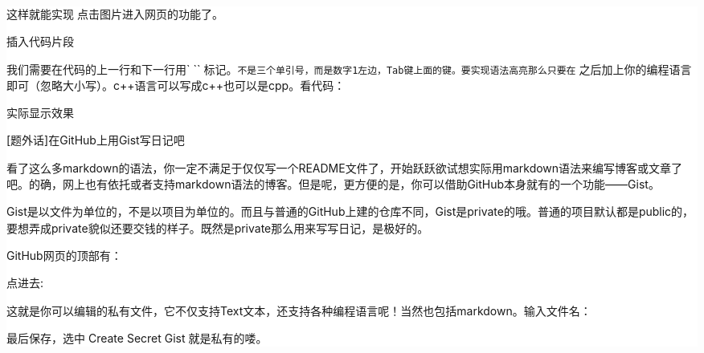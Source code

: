 这样就能实现 点击图片进入网页的功能了。

插入代码片段

我们需要在代码的上一行和下一行用` `` 标记。``` 不是三个单引号，而是数字1左边，Tab键上面的键。要实现语法高亮那么只要在 ``` 之后加上你的编程语言即可（忽略大小写）。c++语言可以写成c++也可以是cpp。看代码：


实际显示效果


[题外话]在GitHub上用Gist写日记吧

看了这么多markdown的语法，你一定不满足于仅仅写一个README文件了，开始跃跃欲试想实际用markdown语法来编写博客或文章了吧。的确，网上也有依托或者支持markdown语法的博客。但是呢，更方便的是，你可以借助GitHub本身就有的一个功能——Gist。

Gist是以文件为单位的，不是以项目为单位的。而且与普通的GitHub上建的仓库不同，Gist是private的哦。普通的项目默认都是public的，要想弄成private貌似还要交钱的样子。既然是private那么用来写写日记，是极好的。

GitHub网页的顶部有：


点进去:


这就是你可以编辑的私有文件，它不仅支持Text文本，还支持各种编程语言呢！当然也包括markdown。输入文件名：


最后保存，选中 Create Secret Gist 就是私有的喽。

